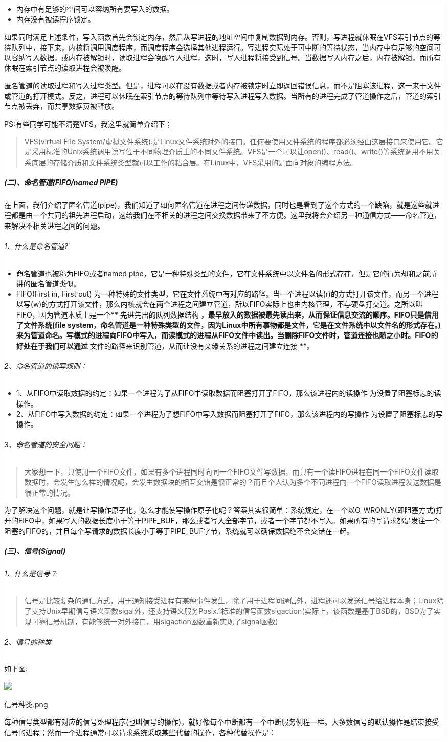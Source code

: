 -   内存中有足够的空间可以容纳所有要写入的数据。
-   内存没有被读程序锁定。

如果同时满足上述条件，写入函数首先会锁定内存，然后从写进程的地址空间中复制数据到内存。否则，写进程就休眠在VFS索引节点的等待队列中，接下来，内核将调用调度程序，而调度程序会选择其他进程运行。写进程实际处于可中断的等待状态，当内存中有足够的空间可以容纳写入数据，或内存被解锁时，读取进程会唤醒写入进程，这时，写入进程将接受到信号。当数据写入内存之后，内存被解锁，而所有休眠在索引节点的读取进程会被唤醒。

匿名管道的读取过程和写入过程类型。但是，进程可以在没有数据或者内存被锁定时立即返回错误信息，而不是阻塞该进程，这一来于文件或管道的打开模式。反之，进程可以休眠在索引节点的等待队列中等待写入进程写入数据。当所有的进程完成了管道操作之后，管道的索引节点被丢弃，而共享数据页被释放。

PS:有些同学可能不清楚VFS，我这里就简单介绍下；

> VFS(virtual File System/虚拟文件系统):是Linux文件系统对外的接口。任何要使用文件系统的程序都必须经由这层接口来使用它。它是采用标准的Unix系统调用读写位于不同物理介质上的不同文件系统。VFS是一个可以让open()、read()、write()等系统调用不用关系底层的存储介质和文件系统类型就可以工作的粘合层。在Linux中，VFS采用的是面向对象的编程方法。

##### (二)、命名管道(FIFO/named PIPE)

在上面，我们介绍了匿名管道(pipe)，我们知道了如何匿名管道在进程之间传递数据，同时也是看到了这个方式的一个缺陷，就是这些就进程都是由一个共同的祖先进程启动，这给我们在不相关的进程之间交换数据带来了不方便。这里我将会介绍另一种通信方式——命名管道，来解决不相关进程之间的问题。

###### 1、什么是命名管道?

-   命名管道也被称为FIFO或者named pipe，它是一种特殊类型的文件，它在文件系统中以文件名的形式存在，但是它的行为却和之前所讲的匿名管道类似。
-   FIFO(First in, First out) 为一种特殊的文件类型，它在文件系统中有对应的路径。当一个进程以读(r)的方式打开该文件，而另一个进程以写(w)的方式打开该文件，那么内核就会在两个进程之间建立管道，所以FIFO实际上也由内核管理，不与硬盘打交道。之所以叫FIFO，因为管道本质上是一个\*\* 先进先出的队列数据结构 **，最早放入的数据被最先读出来，从而保证信息交流的顺序。FIFO只是借用了文件系统(file system，命名管道是一种特殊类型的文件，因为Linux中所有事物都是文件，它是在文件系统中以文件名的形式存在。)来为管道命名。写模式的进程向FIFO中写入，而读模式的进程从FIFO文件中读出。当删除FIFO文件时，管道连接也随之小时。FIFO的好处在于我们可以通过** 文件的路径来识别管道，从而让没有亲缘关系的进程之间建立连接 \*\*。

###### 2、命名管道的读写规则：

-   1、从FIFO中读取数据的约定：如果一个进程为了从FIFO中读取数据而阻塞打开了FIFO，那么该进程内的读操作 为设置了阻塞标志的读操作。
-   2、从FIFO中写入数据的约定：如果一个进程为了想FIFO中写入数据而阻塞打开了FIFO，那么该进程内的写操作 为设置了阻塞标志的写操作。

###### 3、命名管道的安全问题：

> 大家想一下，只使用一个FIFO文件，如果有多个进程同时向同一个FIFO文件写数据，而只有一个读FIFO进程在同一个FIFO文件读取数据时，会发生怎么样的情况呢，会发生数据块的相互交错是很正常的？而且个人认为多个不同进程向一个FIFO读取进程发送数据是很正常的情况。

为了解决这个问题，就是让写操作原子化，怎么才能使写操作原子化呢？答案其实很简单：系统规定，在一个以O\_WRONLY(即阻塞方式)打开的FIFO中，如果写入的数据长度小于等于PIPE\_BUF，那么或者写入全部字节，或者一个字节都不写入。如果所有的写请求都是发往一个阻塞的FIFO的，并且每个写请求的数据长度小于等于PIPE\_BUF字节，系统就可以确保数据绝不会交错在一起。

##### (三)、信号(Signal)

###### 1、什么是信号？

> 信号是比较复杂的通信方式，用于通知接受进程有某种事件发生，除了用于进程间通信外，进程还可以发送信号给进程本身；Linux除了支持Unix早期信号语义函数sigal外，还支持语义服务Posix.1标准的信号函数sigaction(实际上，该函数是基于BSD的，BSD为了实现可靠信号机制，有能够统一对外接口，用sigaction函数重新实现了signal函数)

###### 2、信号的种类

如下图:

![](https://ask.qcloudimg.com/http-save/yehe-2957818/s1qupz15ea.png)

信号种类.png

每种信号类型都有对应的信号处理程序(也叫信号的操作)，就好像每个中断都有一个中断服务例程一样。大多数信号的默认操作是结束接受信号的进程；然而一个进程通常可以请求系统采取某些代替的操作，各种代替操作是：
